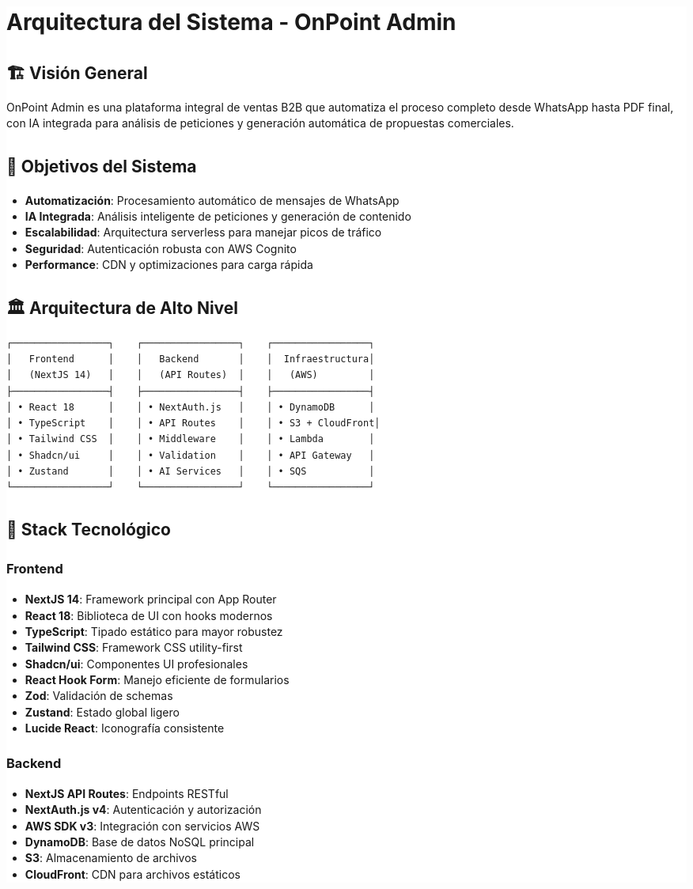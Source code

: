 # Arquitectura del Sistema - OnPoint Admin

## 🏗️ Visión General

OnPoint Admin es una plataforma integral de ventas B2B que automatiza el proceso completo desde WhatsApp hasta PDF final, con IA integrada para análisis de peticiones y generación automática de propuestas comerciales.

## 🎯 Objetivos del Sistema

- **Automatización**: Procesamiento automático de mensajes de WhatsApp
- **IA Integrada**: Análisis inteligente de peticiones y generación de contenido
- **Escalabilidad**: Arquitectura serverless para manejar picos de tráfico
- **Seguridad**: Autenticación robusta con AWS Cognito
- **Performance**: CDN y optimizaciones para carga rápida

## 🏛️ Arquitectura de Alto Nivel

```
┌─────────────────┐    ┌─────────────────┐    ┌─────────────────┐
│   Frontend      │    │   Backend       │    │  Infraestructura│
│   (NextJS 14)   │    │   (API Routes)  │    │   (AWS)         │
├─────────────────┤    ├─────────────────┤    ├─────────────────┤
│ • React 18      │    │ • NextAuth.js   │    │ • DynamoDB      │
│ • TypeScript    │    │ • API Routes    │    │ • S3 + CloudFront│
│ • Tailwind CSS  │    │ • Middleware    │    │ • Lambda        │
│ • Shadcn/ui     │    │ • Validation    │    │ • API Gateway   │
│ • Zustand       │    │ • AI Services   │    │ • SQS           │
└─────────────────┘    └─────────────────┘    └─────────────────┘
```

## 🔧 Stack Tecnológico

### Frontend
- **NextJS 14**: Framework principal con App Router
- **React 18**: Biblioteca de UI con hooks modernos
- **TypeScript**: Tipado estático para mayor robustez
- **Tailwind CSS**: Framework CSS utility-first
- **Shadcn/ui**: Componentes UI profesionales
- **React Hook Form**: Manejo eficiente de formularios
- **Zod**: Validación de schemas
- **Zustand**: Estado global ligero
- **Lucide React**: Iconografía consistente

### Backend
- **NextJS API Routes**: Endpoints RESTful
- **NextAuth.js v4**: Autenticación y autorización
- **AWS SDK v3**: Integración con servicios AWS
- **DynamoDB**: Base de datos NoSQL principal
- **S3**: Almacenamiento de archivos
- **CloudFront**: CDN para archivos estáticos
